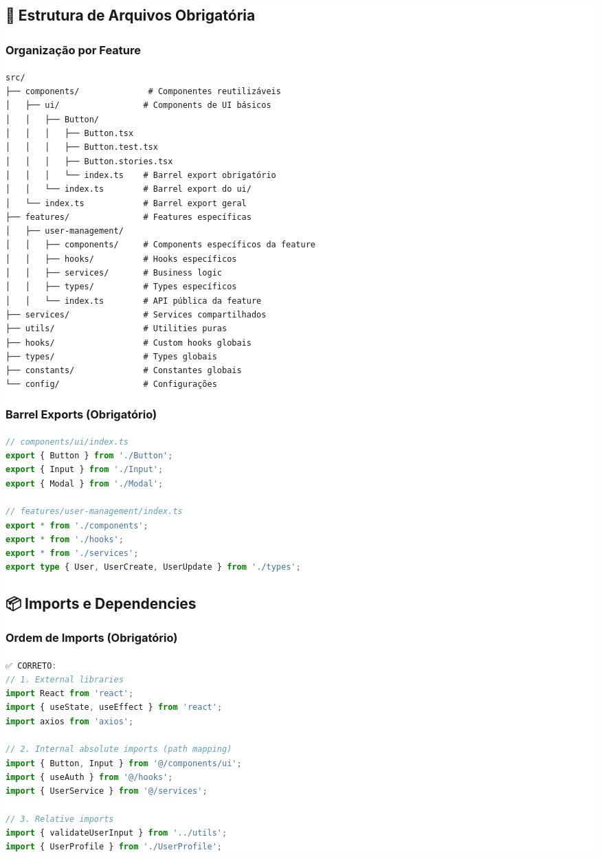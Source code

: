 ## 📁 Estrutura de Arquivos Obrigatória

### Organização por Feature
```
src/
├── components/              # Componentes reutilizáveis
│   ├── ui/                 # Components de UI básicos
│   │   ├── Button/
│   │   │   ├── Button.tsx
│   │   │   ├── Button.test.tsx
│   │   │   ├── Button.stories.tsx
│   │   │   └── index.ts    # Barrel export obrigatório
│   │   └── index.ts        # Barrel export do ui/
│   └── index.ts            # Barrel export geral
├── features/               # Features específicas
│   ├── user-management/
│   │   ├── components/     # Components específicos da feature
│   │   ├── hooks/          # Hooks específicos
│   │   ├── services/       # Business logic
│   │   ├── types/          # Types específicos
│   │   └── index.ts        # API pública da feature
├── services/               # Services compartilhados
├── utils/                  # Utilities puras
├── hooks/                  # Custom hooks globais
├── types/                  # Types globais
├── constants/              # Constantes globais
└── config/                 # Configurações
```

### Barrel Exports (Obrigatório)
```typescript
// components/ui/index.ts
export { Button } from './Button';
export { Input } from './Input';
export { Modal } from './Modal';

// features/user-management/index.ts
export * from './components';
export * from './hooks';
export * from './services';
export type { User, UserCreate, UserUpdate } from './types';
```

## 📦 Imports e Dependencies

### Ordem de Imports (Obrigatório)
```typescript
✅ CORRETO:
// 1. External libraries
import React from 'react';
import { useState, useEffect } from 'react';
import axios from 'axios';

// 2. Internal absolute imports (path mapping)
import { Button, Input } from '@/components/ui';
import { useAuth } from '@/hooks';
import { UserService } from '@/services';

// 3. Relative imports
import { validateUserInput } from '../utils';
import { UserProfile } from './UserProfile';

```